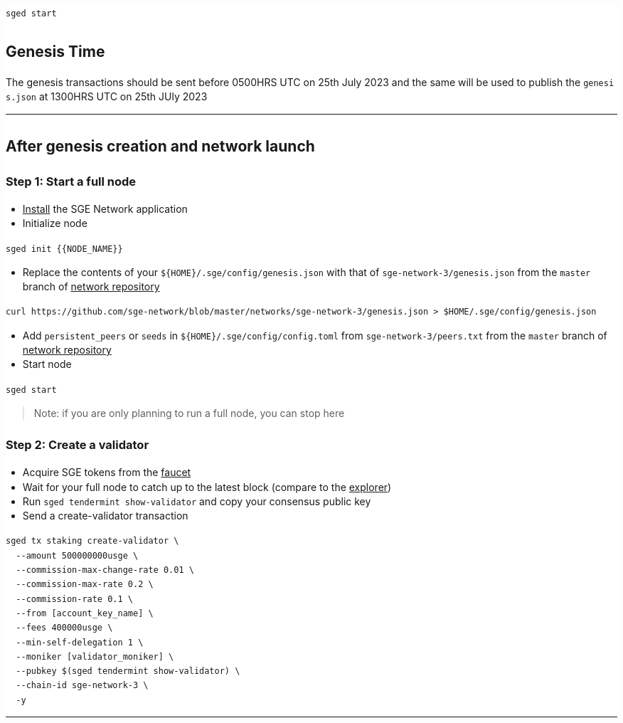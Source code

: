 ```shell
sged start
```

## Genesis Time

The genesis transactions should be sent before 0500HRS UTC on 25th July 2023 and the same will be used to publish the `genesis.json` at 1300HRS UTC on 25th JUly 2023



---

## After genesis creation and network launch

### Step 1: Start a full node

- [Install](#installation-steps) the SGE Network application
- Initialize node

```shell
sged init {{NODE_NAME}}
```

- Replace the contents of your `${HOME}/.sge/config/genesis.json` with that of `sge-network-3/genesis.json` from the `master` branch of [network repository](https://github.com/sge-network/networks)

```shell
curl https://github.com/sge-network/blob/master/networks/sge-network-3/genesis.json > $HOME/.sge/config/genesis.json
```

- Add `persistent_peers` or `seeds` in `${HOME}/.sge/config/config.toml` from `sge-network-3/peers.txt` from the `master` branch of [network repository](https://github.com/sge-network/networks/blob/master/sge-network-3/peers.txt)
- Start node

```shell
sged start
```

> Note: if you are only planning to run a full node, you can stop here

### Step 2: Create a validator

- Acquire SGE tokens from the [faucet]()
- Wait for your full node to catch up to the latest block (compare to the [explorer]())
- Run `sged tendermint show-validator` and copy your consensus public key
- Send a create-validator transaction

```shell
sged tx staking create-validator \
  --amount 500000000usge \
  --commission-max-change-rate 0.01 \
  --commission-max-rate 0.2 \
  --commission-rate 0.1 \
  --from [account_key_name] \
  --fees 400000usge \
  --min-self-delegation 1 \
  --moniker [validator_moniker] \
  --pubkey $(sged tendermint show-validator) \
  --chain-id sge-network-3 \
  -y
```

---